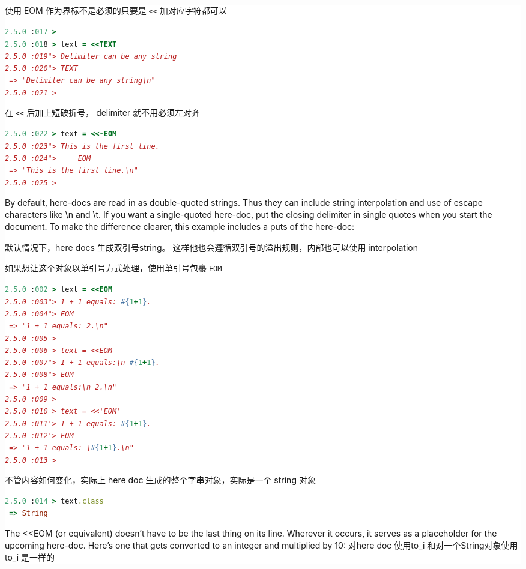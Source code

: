 使用 EOM 作为界标不是必须的只要是 `<<` 加对应字符都可以

```ruby
2.5.0 :017 >
2.5.0 :018 > text = <<TEXT
2.5.0 :019"> Delimiter can be any string
2.5.0 :020"> TEXT
 => "Delimiter can be any string\n"
2.5.0 :021 >
```

在 `<<` 后加上短破折号， delimiter 就不用必须左对齐

```ruby
2.5.0 :022 > text = <<-EOM
2.5.0 :023"> This is the first line.
2.5.0 :024">     EOM
 => "This is the first line.\n"
2.5.0 :025 >
```

By default, here-docs are read in as double-quoted strings. Thus they can include string interpolation and use of escape characters like \n and \t. If you want a single-quoted here-doc, put the closing delimiter in single quotes when you start the document. To make the difference clearer, this example includes a puts of the here-doc:

默认情况下，here docs 生成双引号string。 这样他也会遵循双引号的溢出规则，内部也可以使用 interpolation

如果想让这个对象以单引号方式处理，使用单引号包裹 `EOM`

```ruby
2.5.0 :002 > text = <<EOM
2.5.0 :003"> 1 + 1 equals: #{1+1}.
2.5.0 :004"> EOM
 => "1 + 1 equals: 2.\n"
2.5.0 :005 >
2.5.0 :006 > text = <<EOM
2.5.0 :007"> 1 + 1 equals:\n #{1+1}.
2.5.0 :008"> EOM
 => "1 + 1 equals:\n 2.\n"
2.5.0 :009 >
2.5.0 :010 > text = <<'EOM'
2.5.0 :011'> 1 + 1 equals: #{1+1}.
2.5.0 :012'> EOM
 => "1 + 1 equals: \#{1+1}.\n"
2.5.0 :013 >
```

不管内容如何变化，实际上 here doc 生成的整个字串对象，实际是一个 string 对象

```ruby
2.5.0 :014 > text.class
 => String
```

The <<EOM (or equivalent) doesn’t have to be the last thing on its line. Wherever it occurs, it serves as a placeholder for the upcoming here-doc. Here’s one that gets converted to an integer and multiplied by 10:
对here doc 使用to_i 和对一个String对象使用to_i 是一样的

